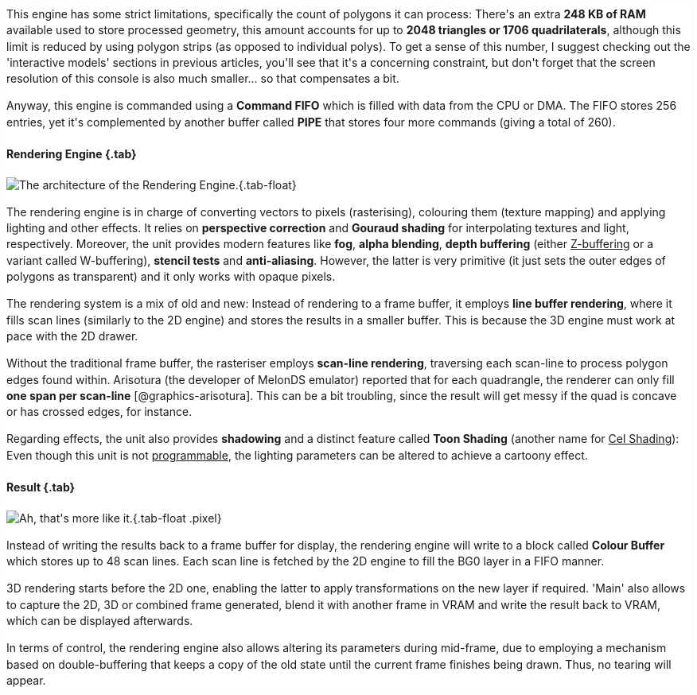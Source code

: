 This engine has some strict limitations, specifically the count of polygons it can process: There's an extra **248 KB of RAM** available used to store processed geometry, this amount accounts for up to **2048 triangles or 1706 quadrilaterals**, although this limit is reduced by using polygon strips (as opposed to individual polys). To get a sense of this number, I suggest checking out the 'interactive models' sections in previous articles, you'll see that it's a concerning constraint, but don't forget that the screen resolution of this console is also much smaller... so that compensates a bit.

Anyway, this engine is commanded using a **Command FIFO** which is filled with data from the CPU or DMA. The FIFO stores 256 entries, yet it's complemented by another buffer called **PIPE** that stores four more commands (giving a total of 260).

#### Rendering Engine {.tab}

![The architecture of the Rendering Engine.](gpu/rendering.png){.tab-float}

The rendering engine is in charge of converting vectors to pixels (rasterising), colouring them (texture mapping) and applying lighting and other effects. It relies on **perspective correction** and **Gouraud shading** for interpolating textures and light, respectively. Moreover, the unit provides modern features like **fog**, **alpha blending**, **depth buffering** (either [Z-buffering](nintendo-64#modern-visible-surface-determination) or a variant called W-buffering), **stencil tests** and **anti-aliasing**. However, the latter is very primitive (it just sets the outer edges of polygons as transparent) and it only works with opaque pixels.

The rendering system is a mix of old and new: Instead of rendering to a frame buffer, it employs **line buffer rendering**, where it fills scan lines (similarly to the 2D engine) and stores the results in a smaller buffer. This is because the 3D engine must work at pace with the 2D drawer.

Without the traditional frame buffer, the rasteriser employs **scan-line rendering**, traversing each scan-line to process polygon edges found within. Arisotura (the developer of MelonDS emulator) reported that for each quadrangle, the renderer can only fill **one span per scan-line** [@graphics-arisotura]. This can be a bit troubling, since the result will get messy if the quad is concave or has crossed edges, for instance.

Regarding effects, the unit also provides **shadowing** and a distinct feature called **Toon Shading** (another name for [Cel Shading](gamecube#creativity)): Even though this unit is not [programmable](xbox#importance-of-programmability), the lighting parameters can be altered to achieve a cartoony effect.

#### Result {.tab}

![Ah, that's more like it.](mario/complete.png){.tab-float .pixel}

Instead of writing the results back to a frame buffer for display, the rendering engine will write to a block called **Colour Buffer** which stores up to 48 scan lines. Each scan line is fetched by the 2D engine to fill the BG0 layer in a FIFO manner.

3D rendering starts before the 2D one, enabling the latter to apply transformations on the new layer if required. 'Main' also allows to capture the 2D, 3D or combined frame generated, blend it with another frame in VRAM and write the result back to VRAM, which can be displayed afterwards.

In terms of control, the rendering engine also allows altering its parameters during mid-frame, due to employing a mechanism based on double-buffering that keeps a copy of the old state until the current frame finishes being drawn. Thus, no tearing will appear.
